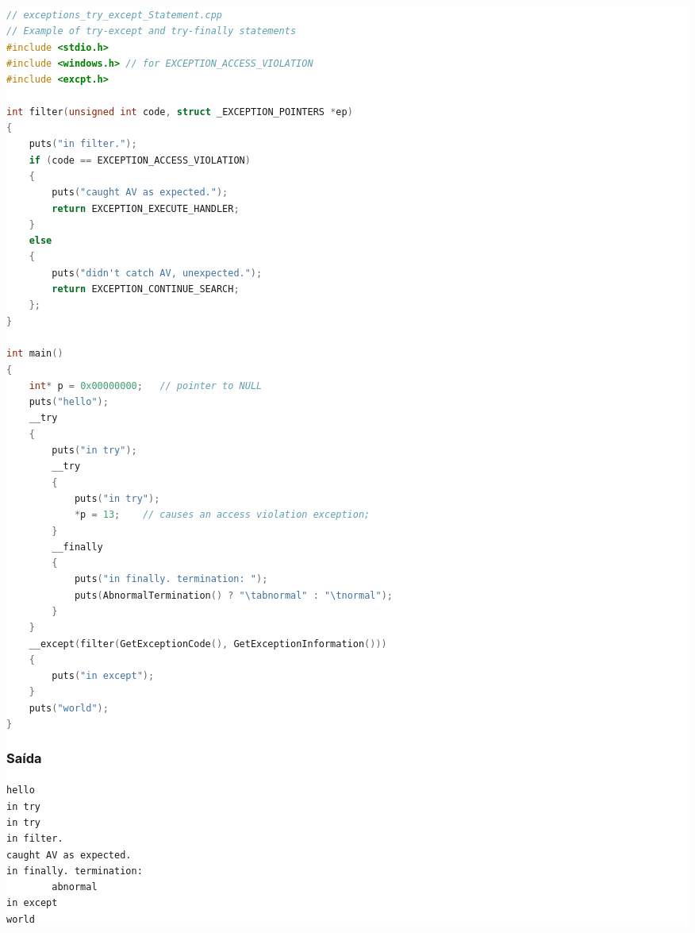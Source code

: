```cpp
// exceptions_try_except_Statement.cpp
// Example of try-except and try-finally statements
#include <stdio.h>
#include <windows.h> // for EXCEPTION_ACCESS_VIOLATION
#include <excpt.h>

int filter(unsigned int code, struct _EXCEPTION_POINTERS *ep)
{
    puts("in filter.");
    if (code == EXCEPTION_ACCESS_VIOLATION)
    {
        puts("caught AV as expected.");
        return EXCEPTION_EXECUTE_HANDLER;
    }
    else
    {
        puts("didn't catch AV, unexpected.");
        return EXCEPTION_CONTINUE_SEARCH;
    };
}

int main()
{
    int* p = 0x00000000;   // pointer to NULL
    puts("hello");
    __try
    {
        puts("in try");
        __try
        {
            puts("in try");
            *p = 13;    // causes an access violation exception;
        }
        __finally
        {
            puts("in finally. termination: ");
            puts(AbnormalTermination() ? "\tabnormal" : "\tnormal");
        }
    }
    __except(filter(GetExceptionCode(), GetExceptionInformation()))
    {
        puts("in except");
    }
    puts("world");
}
```

### <a name="output"></a>Saída

```Output
hello
in try
in try
in filter.
caught AV as expected.
in finally. termination:
        abnormal
in except
world
```
